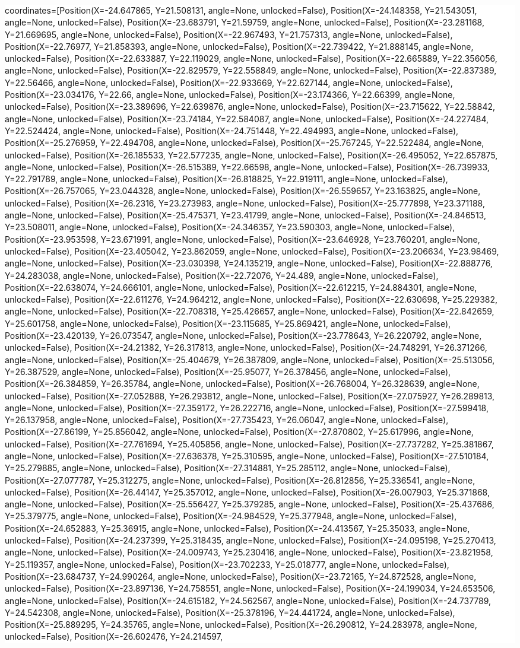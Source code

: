 coordinates=[Position(X=-24.647865, Y=21.508131, angle=None, unlocked=False), Position(X=-24.148358, Y=21.543051, angle=None, unlocked=False), Position(X=-23.683791, Y=21.59759, angle=None, unlocked=False), Position(X=-23.281168, Y=21.669695, angle=None, unlocked=False), Position(X=-22.967493, Y=21.757313, angle=None, unlocked=False), Position(X=-22.76977, Y=21.858393, angle=None, unlocked=False), Position(X=-22.739422, Y=21.888145, angle=None, unlocked=False), Position(X=-22.633887, Y=22.119029, angle=None, unlocked=False), Position(X=-22.665889, Y=22.356056, angle=None, unlocked=False), Position(X=-22.829579, Y=22.558849, angle=None, unlocked=False), Position(X=-22.837389, Y=22.56466, angle=None, unlocked=False), Position(X=-22.933669, Y=22.627144, angle=None, unlocked=False), Position(X=-23.034176, Y=22.66, angle=None, unlocked=False), Position(X=-23.174366, Y=22.66399, angle=None, unlocked=False), Position(X=-23.389696, Y=22.639876, angle=None, unlocked=False), Position(X=-23.715622, Y=22.58842, angle=None, unlocked=False), Position(X=-23.74184, Y=22.584087, angle=None, unlocked=False), Position(X=-24.227484, Y=22.524424, angle=None, unlocked=False), Position(X=-24.751448, Y=22.494993, angle=None, unlocked=False), Position(X=-25.276959, Y=22.494708, angle=None, unlocked=False), Position(X=-25.767245, Y=22.522484, angle=None, unlocked=False), Position(X=-26.185533, Y=22.577235, angle=None, unlocked=False), Position(X=-26.495052, Y=22.657875, angle=None, unlocked=False), Position(X=-26.515389, Y=22.66598, angle=None, unlocked=False), Position(X=-26.739933, Y=22.791789, angle=None, unlocked=False), Position(X=-26.818825, Y=22.919111, angle=None, unlocked=False), Position(X=-26.757065, Y=23.044328, angle=None, unlocked=False), Position(X=-26.559657, Y=23.163825, angle=None, unlocked=False), Position(X=-26.2316, Y=23.273983, angle=None, unlocked=False), Position(X=-25.777898, Y=23.371188, angle=None, unlocked=False), Position(X=-25.475371, Y=23.41799, angle=None, unlocked=False), Position(X=-24.846513, Y=23.508011, angle=None, unlocked=False), Position(X=-24.346357, Y=23.590303, angle=None, unlocked=False), Position(X=-23.953598, Y=23.671991, angle=None, unlocked=False), Position(X=-23.646928, Y=23.760201, angle=None, unlocked=False), Position(X=-23.405042, Y=23.862059, angle=None, unlocked=False), Position(X=-23.206634, Y=23.98469, angle=None, unlocked=False), Position(X=-23.030398, Y=24.135219, angle=None, unlocked=False), Position(X=-22.888776, Y=24.283038, angle=None, unlocked=False), Position(X=-22.72076, Y=24.489, angle=None, unlocked=False), Position(X=-22.638074, Y=24.666101, angle=None, unlocked=False), Position(X=-22.612215, Y=24.884301, angle=None, unlocked=False), Position(X=-22.611276, Y=24.964212, angle=None, unlocked=False), Position(X=-22.630698, Y=25.229382, angle=None, unlocked=False), Position(X=-22.708318, Y=25.426657, angle=None, unlocked=False), Position(X=-22.842659, Y=25.601758, angle=None, unlocked=False), Position(X=-23.115685, Y=25.869421, angle=None, unlocked=False), Position(X=-23.420139, Y=26.073547, angle=None, unlocked=False), Position(X=-23.778643, Y=26.220792, angle=None, unlocked=False), Position(X=-24.21382, Y=26.317813, angle=None, unlocked=False), Position(X=-24.748291, Y=26.371266, angle=None, unlocked=False), Position(X=-25.404679, Y=26.387809, angle=None, unlocked=False), Position(X=-25.513056, Y=26.387529, angle=None, unlocked=False), Position(X=-25.95077, Y=26.378456, angle=None, unlocked=False), Position(X=-26.384859, Y=26.35784, angle=None, unlocked=False), Position(X=-26.768004, Y=26.328639, angle=None, unlocked=False), Position(X=-27.052888, Y=26.293812, angle=None, unlocked=False), Position(X=-27.075927, Y=26.289813, angle=None, unlocked=False), Position(X=-27.359172, Y=26.222716, angle=None, unlocked=False), Position(X=-27.599418, Y=26.137958, angle=None, unlocked=False), Position(X=-27.735423, Y=26.06047, angle=None, unlocked=False), Position(X=-27.86199, Y=25.856042, angle=None, unlocked=False), Position(X=-27.870802, Y=25.617996, angle=None, unlocked=False), Position(X=-27.761694, Y=25.405856, angle=None, unlocked=False), Position(X=-27.737282, Y=25.381867, angle=None, unlocked=False), Position(X=-27.636378, Y=25.310595, angle=None, unlocked=False), Position(X=-27.510184, Y=25.279885, angle=None, unlocked=False), Position(X=-27.314881, Y=25.285112, angle=None, unlocked=False), Position(X=-27.077787, Y=25.312275, angle=None, unlocked=False), Position(X=-26.812856, Y=25.336541, angle=None, unlocked=False), Position(X=-26.44147, Y=25.357012, angle=None, unlocked=False), Position(X=-26.007903, Y=25.371868, angle=None, unlocked=False), Position(X=-25.556427, Y=25.379285, angle=None, unlocked=False), Position(X=-25.437686, Y=25.379775, angle=None, unlocked=False), Position(X=-24.984529, Y=25.377948, angle=None, unlocked=False), Position(X=-24.652883, Y=25.36915, angle=None, unlocked=False), Position(X=-24.413567, Y=25.35033, angle=None, unlocked=False), Position(X=-24.237399, Y=25.318435, angle=None, unlocked=False), Position(X=-24.095198, Y=25.270413, angle=None, unlocked=False), Position(X=-24.009743, Y=25.230416, angle=None, unlocked=False), Position(X=-23.821958, Y=25.119357, angle=None, unlocked=False), Position(X=-23.702233, Y=25.018777, angle=None, unlocked=False), Position(X=-23.684737, Y=24.990264, angle=None, unlocked=False), Position(X=-23.72165, Y=24.872528, angle=None, unlocked=False), Position(X=-23.897136, Y=24.758551, angle=None, unlocked=False), Position(X=-24.199034, Y=24.653506, angle=None, unlocked=False), Position(X=-24.615182, Y=24.562567, angle=None, unlocked=False), Position(X=-24.737789, Y=24.542308, angle=None, unlocked=False), Position(X=-25.378196, Y=24.441724, angle=None, unlocked=False), Position(X=-25.889295, Y=24.35765, angle=None, unlocked=False), Position(X=-26.290812, Y=24.283978, angle=None, unlocked=False), Position(X=-26.602476, Y=24.214597,